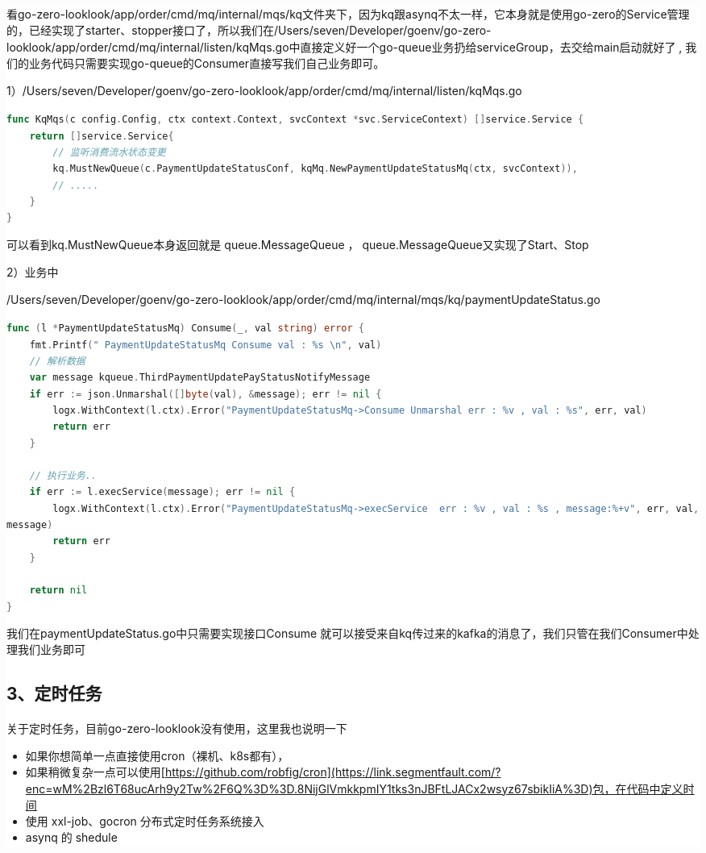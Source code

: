 看go-zero-looklook/app/order/cmd/mq/internal/mqs/kq文件夹下，因为kq跟asynq不太一样，它本身就是使用go-zero的Service管理的，已经实现了starter、stopper接口了，所以我们在/Users/seven/Developer/goenv/go-zero-looklook/app/order/cmd/mq/internal/listen/kqMqs.go中直接定义好一个go-queue业务扔给serviceGroup，去交给main启动就好了 , 我们的业务代码只需要实现go-queue的Consumer直接写我们自己业务即可。

1）/Users/seven/Developer/goenv/go-zero-looklook/app/order/cmd/mq/internal/listen/kqMqs.go

```go
func KqMqs(c config.Config, ctx context.Context, svcContext *svc.ServiceContext) []service.Service {
    return []service.Service{
        // 监听消费流水状态变更
        kq.MustNewQueue(c.PaymentUpdateStatusConf, kqMq.NewPaymentUpdateStatusMq(ctx, svcContext)),
        // .....
    }
}
```

可以看到kq.MustNewQueue本身返回就是 queue.MessageQueue ， queue.MessageQueue又实现了Start、Stop

2）业务中

/Users/seven/Developer/goenv/go-zero-looklook/app/order/cmd/mq/internal/mqs/kq/paymentUpdateStatus.go

```go
func (l *PaymentUpdateStatusMq) Consume(_, val string) error {
    fmt.Printf(" PaymentUpdateStatusMq Consume val : %s \n", val)
    // 解析数据
    var message kqueue.ThirdPaymentUpdatePayStatusNotifyMessage
    if err := json.Unmarshal([]byte(val), &message); err != nil {
        logx.WithContext(l.ctx).Error("PaymentUpdateStatusMq->Consume Unmarshal err : %v , val : %s", err, val)
        return err
    }

    // 执行业务..
    if err := l.execService(message); err != nil {
        logx.WithContext(l.ctx).Error("PaymentUpdateStatusMq->execService  err : %v , val : %s , message:%+v", err, val, message)
        return err
    }

    return nil
}
```

我们在paymentUpdateStatus.go中只需要实现接口Consume 就可以接受来自kq传过来的kafka的消息了，我们只管在我们Consumer中处理我们业务即可

## 3、定时任务

关于定时任务，目前go-zero-looklook没有使用，这里我也说明一下

- 如果你想简单一点直接使用cron（裸机、k8s都有），
- 如果稍微复杂一点可以使用[https://github.com/robfig/cron](https://link.segmentfault.com/?enc=wM%2Bzl6T68ucArh9y2Tw%2F6Q%3D%3D.8NijGlVmkkpmIY1tks3nJBFtLJACx2wsyz67sbikIiA%3D)包，在代码中定义时间
- 使用 xxl-job、gocron 分布式定时任务系统接入
- asynq 的 shedule
